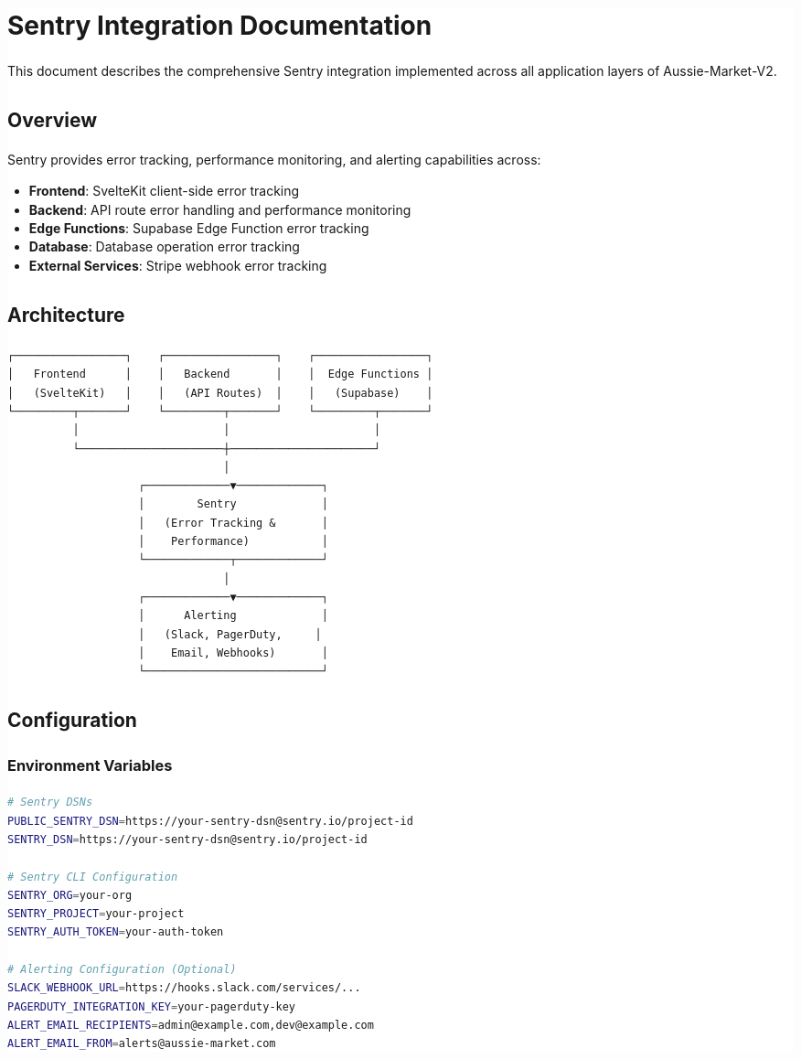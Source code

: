 # Sentry Integration Documentation

This document describes the comprehensive Sentry integration implemented across all application layers of Aussie-Market-V2.

## Overview

Sentry provides error tracking, performance monitoring, and alerting capabilities across:
- **Frontend**: SvelteKit client-side error tracking
- **Backend**: API route error handling and performance monitoring
- **Edge Functions**: Supabase Edge Function error tracking
- **Database**: Database operation error tracking
- **External Services**: Stripe webhook error tracking

## Architecture

```
┌─────────────────┐    ┌─────────────────┐    ┌─────────────────┐
│   Frontend      │    │   Backend       │    │  Edge Functions │
│   (SvelteKit)   │    │   (API Routes)  │    │   (Supabase)    │
└─────────┬───────┘    └─────────┬───────┘    └─────────┬───────┘
          │                      │                      │
          └──────────────────────┼──────────────────────┘
                                 │
                    ┌─────────────▼─────────────┐
                    │        Sentry             │
                    │   (Error Tracking &       │
                    │    Performance)           │
                    └─────────────┬─────────────┘
                                 │
                    ┌─────────────▼─────────────┐
                    │      Alerting             │
                    │   (Slack, PagerDuty,     │
                    │    Email, Webhooks)       │
                    └───────────────────────────┘
```

## Configuration

### Environment Variables

```bash
# Sentry DSNs
PUBLIC_SENTRY_DSN=https://your-sentry-dsn@sentry.io/project-id
SENTRY_DSN=https://your-sentry-dsn@sentry.io/project-id

# Sentry CLI Configuration
SENTRY_ORG=your-org
SENTRY_PROJECT=your-project
SENTRY_AUTH_TOKEN=your-auth-token

# Alerting Configuration (Optional)
SLACK_WEBHOOK_URL=https://hooks.slack.com/services/...
PAGERDUTY_INTEGRATION_KEY=your-pagerduty-key
ALERT_EMAIL_RECIPIENTS=admin@example.com,dev@example.com
ALERT_EMAIL_FROM=alerts@aussie-market.com
```
